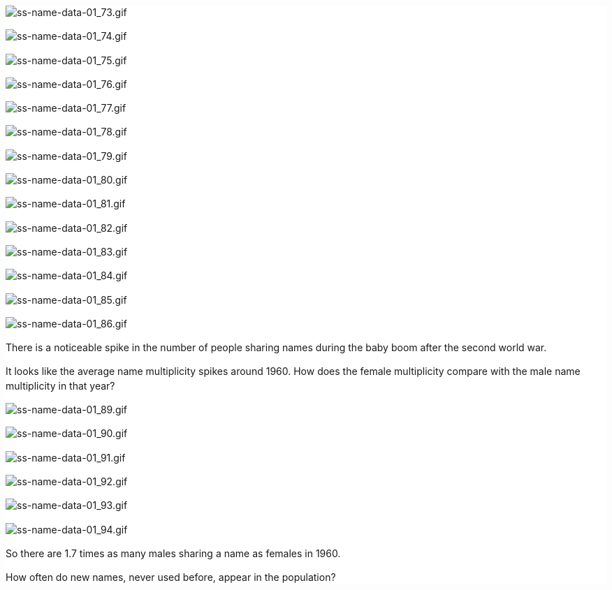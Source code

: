 ![ss-name-data-01_73.gif](../../../assets/2017/02/26/ss-name-data-01-500px/ss-name-data-01_73.gif)

![ss-name-data-01_74.gif](../../../assets/2017/02/26/ss-name-data-01-500px/ss-name-data-01_74.gif)

![ss-name-data-01_75.gif](../../../assets/2017/02/26/ss-name-data-01-500px/ss-name-data-01_75.gif)

![ss-name-data-01_76.gif](../../../assets/2017/02/26/ss-name-data-01-500px/ss-name-data-01_76.gif)

![ss-name-data-01_77.gif](../../../assets/2017/02/26/ss-name-data-01-500px/ss-name-data-01_77.gif)

![ss-name-data-01_78.gif](../../../assets/2017/02/26/ss-name-data-01-500px/ss-name-data-01_78.gif)

![ss-name-data-01_79.gif](../../../assets/2017/02/26/ss-name-data-01-500px/ss-name-data-01_79.gif)

![ss-name-data-01_80.gif](../../../assets/2017/02/26/ss-name-data-01-500px/ss-name-data-01_80.gif)

![ss-name-data-01_81.gif](../../../assets/2017/02/26/ss-name-data-01-500px/ss-name-data-01_81.gif)

![ss-name-data-01_82.gif](../../../assets/2017/02/26/ss-name-data-01-500px/ss-name-data-01_82.gif)

![ss-name-data-01_83.gif](../../../assets/2017/02/26/ss-name-data-01-500px/ss-name-data-01_83.gif)

![ss-name-data-01_84.gif](../../../assets/2017/02/26/ss-name-data-01-500px/ss-name-data-01_84.gif)

![ss-name-data-01_85.gif](../../../assets/2017/02/26/ss-name-data-01-500px/ss-name-data-01_85.gif)

![ss-name-data-01_86.gif](../../../assets/2017/02/26/ss-name-data-01-500px/ss-name-data-01_86.gif)

There is a noticeable spike in the number of people sharing names during the baby boom after the second world war.

It looks like the average name multiplicity spikes around 1960. How does the female multiplicity compare with the male name multiplicity in that year?

![ss-name-data-01_89.gif](../../../assets/2017/02/26/ss-name-data-01-500px/ss-name-data-01_89.gif)

![ss-name-data-01_90.gif](../../../assets/2017/02/26/ss-name-data-01-500px/ss-name-data-01_90.gif)

![ss-name-data-01_91.gif](../../../assets/2017/02/26/ss-name-data-01-500px/ss-name-data-01_91.gif)

![ss-name-data-01_92.gif](../../../assets/2017/02/26/ss-name-data-01-500px/ss-name-data-01_92.gif)

![ss-name-data-01_93.gif](../../../assets/2017/02/26/ss-name-data-01-500px/ss-name-data-01_93.gif)

![ss-name-data-01_94.gif](../../../assets/2017/02/26/ss-name-data-01-500px/ss-name-data-01_94.gif)

So there are 1.7 times as many males sharing a name as females in 1960.

How often do new names, never used before, appear in the population?
